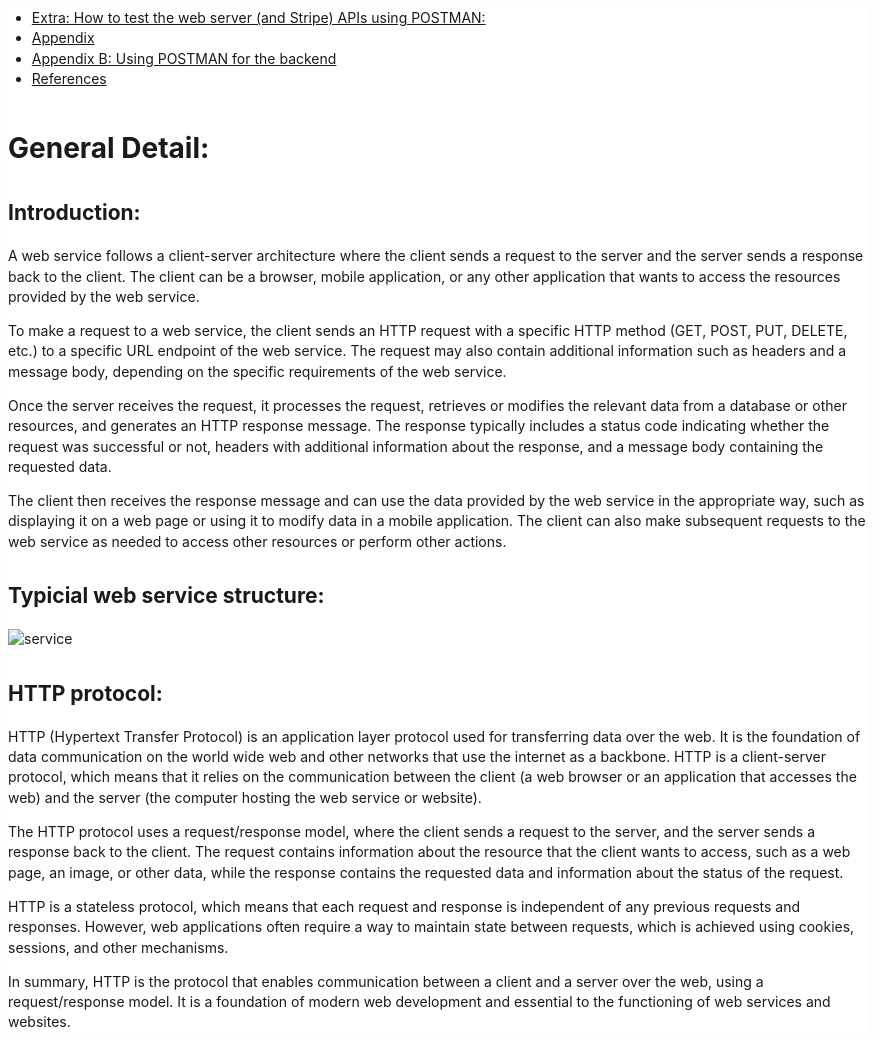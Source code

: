 * [Extra: How to test the web server (and Stripe) APIs using POSTMAN:](#extra-how-to-test-the-web-server-and-stripe-apis-using-postman)
* [Appendix](#appendix)
* [Appendix B: Using POSTMAN for the backend](#appendix-b)
* [References](#reference)

# General Detail:

## Introduction:
<p>
A web service follows a client-server architecture where the client sends a request to the server and the server sends a response back to the client. The client can be a browser, mobile application, or any other application that wants to access the resources provided by the web service.</p><p>
To make a request to a web service, the client sends an HTTP request with a specific HTTP method (GET, POST, PUT, DELETE, etc.) to a specific URL endpoint of the web service. The request may also contain additional information such as headers and a message body, depending on the specific requirements of the web service.
</p><p>
Once the server receives the request, it processes the request, retrieves or modifies the relevant data from a database or other resources, and generates an HTTP response message. The response typically includes a status code indicating whether the request was successful or not, headers with additional information about the response, and a message body containing the requested data.
</p><p>
The client then receives the response message and can use the data provided by the web service in the appropriate way, such as displaying it on a web page or using it to modify data in a mobile application. The client can also make subsequent requests to the web service as needed to access other resources or perform other actions.
</p>

## Typicial web service structure:

![service](request-response.png)

## HTTP protocol:
<p>
HTTP (Hypertext Transfer Protocol) is an application layer protocol used for transferring data over the web. It is the foundation of data communication on the world wide web and other networks that use the internet as a backbone. HTTP is a client-server protocol, which means that it relies on the communication between the client (a web browser or an application that accesses the web) and the server (the computer hosting the web service or website).
</p><p>
The HTTP protocol uses a request/response model, where the client sends a request to the server, and the server sends a response back to the client. The request contains information about the resource that the client wants to access, such as a web page, an image, or other data, while the response contains the requested data and information about the status of the request.
</p><p>
HTTP is a stateless protocol, which means that each request and response is independent of any previous requests and responses. However, web applications often require a way to maintain state between requests, which is achieved using cookies, sessions, and other mechanisms.
</p><p>
In summary, HTTP is the protocol that enables communication between a client and a server over the web, using a request/response model. It is a foundation of modern web development and essential to the functioning of web services and websites.
</p>
